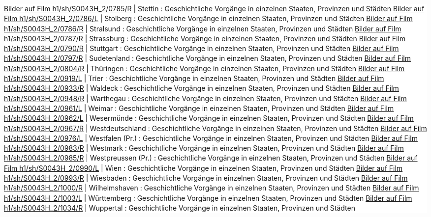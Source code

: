 <a class="btn" href="https://pm20.zbw.eu/film/h1/sh/S0043H_2/0785/R" rel="nofollow">Bilder auf Film h1/sh/S0043H_2/0785/R</a> | Stettin : Geschichtliche Vorgänge in einzelnen Staaten, Provinzen und Städten
<a class="btn" href="https://pm20.zbw.eu/film/h1/sh/S0043H_2/0786/L" rel="nofollow">Bilder auf Film h1/sh/S0043H_2/0786/L</a> | Stolberg : Geschichtliche Vorgänge in einzelnen Staaten, Provinzen und Städten
<a class="btn" href="https://pm20.zbw.eu/film/h1/sh/S0043H_2/0786/R" rel="nofollow">Bilder auf Film h1/sh/S0043H_2/0786/R</a> | Stralsund : Geschichtliche Vorgänge in einzelnen Staaten, Provinzen und Städten
<a class="btn" href="https://pm20.zbw.eu/film/h1/sh/S0043H_2/0787/R" rel="nofollow">Bilder auf Film h1/sh/S0043H_2/0787/R</a> | Strassburg : Geschichtliche Vorgänge in einzelnen Staaten, Provinzen und Städten
<a class="btn" href="https://pm20.zbw.eu/film/h1/sh/S0043H_2/0790/R" rel="nofollow">Bilder auf Film h1/sh/S0043H_2/0790/R</a> | Stuttgart : Geschichtliche Vorgänge in einzelnen Staaten, Provinzen und Städten
<a class="btn" href="https://pm20.zbw.eu/film/h1/sh/S0043H_2/0797/R" rel="nofollow">Bilder auf Film h1/sh/S0043H_2/0797/R</a> | Sudetenland : Geschichtliche Vorgänge in einzelnen Staaten, Provinzen und Städten
<a class="btn" href="https://pm20.zbw.eu/film/h1/sh/S0043H_2/0804/R" rel="nofollow">Bilder auf Film h1/sh/S0043H_2/0804/R</a> | Thüringen : Geschichtliche Vorgänge in einzelnen Staaten, Provinzen und Städten
<a class="btn" href="https://pm20.zbw.eu/film/h1/sh/S0043H_2/0919/L" rel="nofollow">Bilder auf Film h1/sh/S0043H_2/0919/L</a> | Trier : Geschichtliche Vorgänge in einzelnen Staaten, Provinzen und Städten
<a class="btn" href="https://pm20.zbw.eu/film/h1/sh/S0043H_2/0933/R" rel="nofollow">Bilder auf Film h1/sh/S0043H_2/0933/R</a> | Waldeck : Geschichtliche Vorgänge in einzelnen Staaten, Provinzen und Städten
<a class="btn" href="https://pm20.zbw.eu/film/h1/sh/S0043H_2/0948/R" rel="nofollow">Bilder auf Film h1/sh/S0043H_2/0948/R</a> | Warthegau : Geschichtliche Vorgänge in einzelnen Staaten, Provinzen und Städten
<a class="btn" href="https://pm20.zbw.eu/film/h1/sh/S0043H_2/0961/L" rel="nofollow">Bilder auf Film h1/sh/S0043H_2/0961/L</a> | Weimar : Geschichtliche Vorgänge in einzelnen Staaten, Provinzen und Städten
<a class="btn" href="https://pm20.zbw.eu/film/h1/sh/S0043H_2/0962/L" rel="nofollow">Bilder auf Film h1/sh/S0043H_2/0962/L</a> | Wesermünde : Geschichtliche Vorgänge in einzelnen Staaten, Provinzen und Städten
<a class="btn" href="https://pm20.zbw.eu/film/h1/sh/S0043H_2/0967/R" rel="nofollow">Bilder auf Film h1/sh/S0043H_2/0967/R</a> | Westdeutschland : Geschichtliche Vorgänge in einzelnen Staaten, Provinzen und Städten
<a class="btn" href="https://pm20.zbw.eu/film/h1/sh/S0043H_2/0976/L" rel="nofollow">Bilder auf Film h1/sh/S0043H_2/0976/L</a> | Westfalen (Pr.) : Geschichtliche Vorgänge in einzelnen Staaten, Provinzen und Städten
<a class="btn" href="https://pm20.zbw.eu/film/h1/sh/S0043H_2/0983/R" rel="nofollow">Bilder auf Film h1/sh/S0043H_2/0983/R</a> | Westmark : Geschichtliche Vorgänge in einzelnen Staaten, Provinzen und Städten
<a class="btn" href="https://pm20.zbw.eu/film/h1/sh/S0043H_2/0985/R" rel="nofollow">Bilder auf Film h1/sh/S0043H_2/0985/R</a> | Westpreussen (Pr.) : Geschichtliche Vorgänge in einzelnen Staaten, Provinzen und Städten
<a class="btn" href="https://pm20.zbw.eu/film/h1/sh/S0043H_2/0990/L" rel="nofollow">Bilder auf Film h1/sh/S0043H_2/0990/L</a> | Wien : Geschichtliche Vorgänge in einzelnen Staaten, Provinzen und Städten
<a class="btn" href="https://pm20.zbw.eu/film/h1/sh/S0043H_2/0993/R" rel="nofollow">Bilder auf Film h1/sh/S0043H_2/0993/R</a> | Wiesbaden : Geschichtliche Vorgänge in einzelnen Staaten, Provinzen und Städten
<a class="btn" href="https://pm20.zbw.eu/film/h1/sh/S0043H_2/1000/R" rel="nofollow">Bilder auf Film h1/sh/S0043H_2/1000/R</a> | Wilhelmshaven : Geschichtliche Vorgänge in einzelnen Staaten, Provinzen und Städten
<a class="btn" href="https://pm20.zbw.eu/film/h1/sh/S0043H_2/1003/L" rel="nofollow">Bilder auf Film h1/sh/S0043H_2/1003/L</a> | Württemberg : Geschichtliche Vorgänge in einzelnen Staaten, Provinzen und Städten
<a class="btn" href="https://pm20.zbw.eu/film/h1/sh/S0043H_2/1034/R" rel="nofollow">Bilder auf Film h1/sh/S0043H_2/1034/R</a> | Wuppertal : Geschichtliche Vorgänge in einzelnen Staaten, Provinzen und Städten